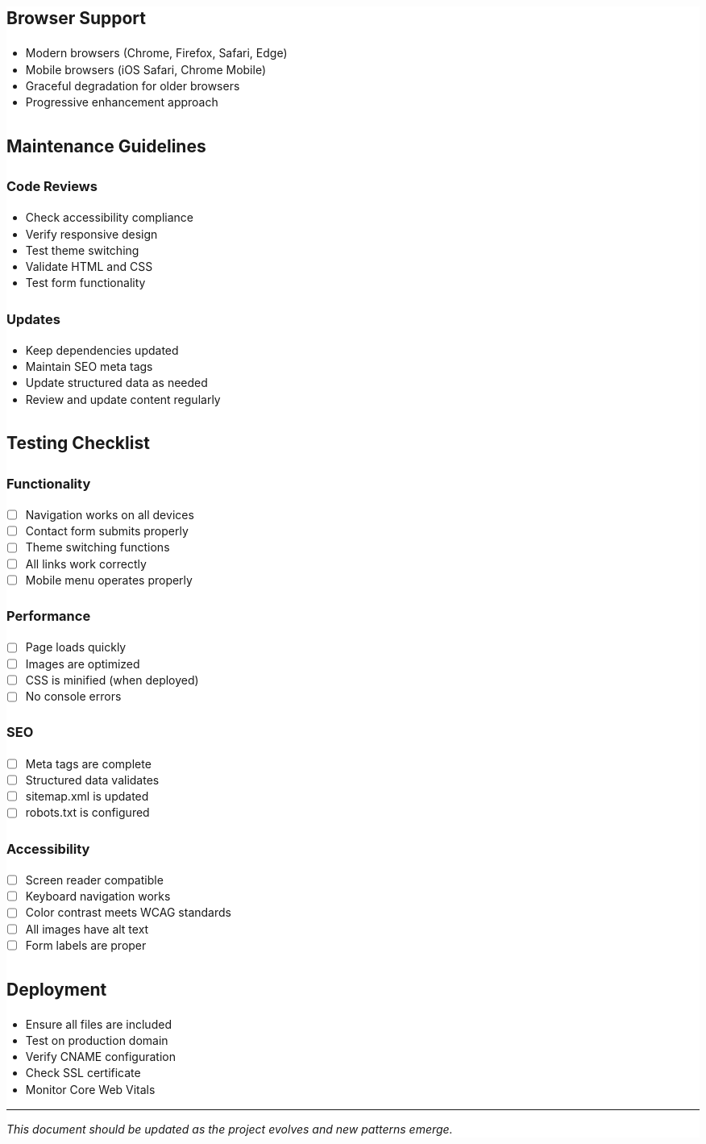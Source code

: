 ## Browser Support
- Modern browsers (Chrome, Firefox, Safari, Edge)
- Mobile browsers (iOS Safari, Chrome Mobile)
- Graceful degradation for older browsers
- Progressive enhancement approach

## Maintenance Guidelines

### Code Reviews
- Check accessibility compliance
- Verify responsive design
- Test theme switching
- Validate HTML and CSS
- Test form functionality

### Updates
- Keep dependencies updated
- Maintain SEO meta tags
- Update structured data as needed
- Review and update content regularly

## Testing Checklist

### Functionality
- [ ] Navigation works on all devices
- [ ] Contact form submits properly
- [ ] Theme switching functions
- [ ] All links work correctly
- [ ] Mobile menu operates properly

### Performance
- [ ] Page loads quickly
- [ ] Images are optimized
- [ ] CSS is minified (when deployed)
- [ ] No console errors

### SEO
- [ ] Meta tags are complete
- [ ] Structured data validates
- [ ] sitemap.xml is updated
- [ ] robots.txt is configured

### Accessibility
- [ ] Screen reader compatible
- [ ] Keyboard navigation works
- [ ] Color contrast meets WCAG standards
- [ ] All images have alt text
- [ ] Form labels are proper

## Deployment
- Ensure all files are included
- Test on production domain
- Verify CNAME configuration
- Check SSL certificate
- Monitor Core Web Vitals

---

*This document should be updated as the project evolves and new patterns emerge.*